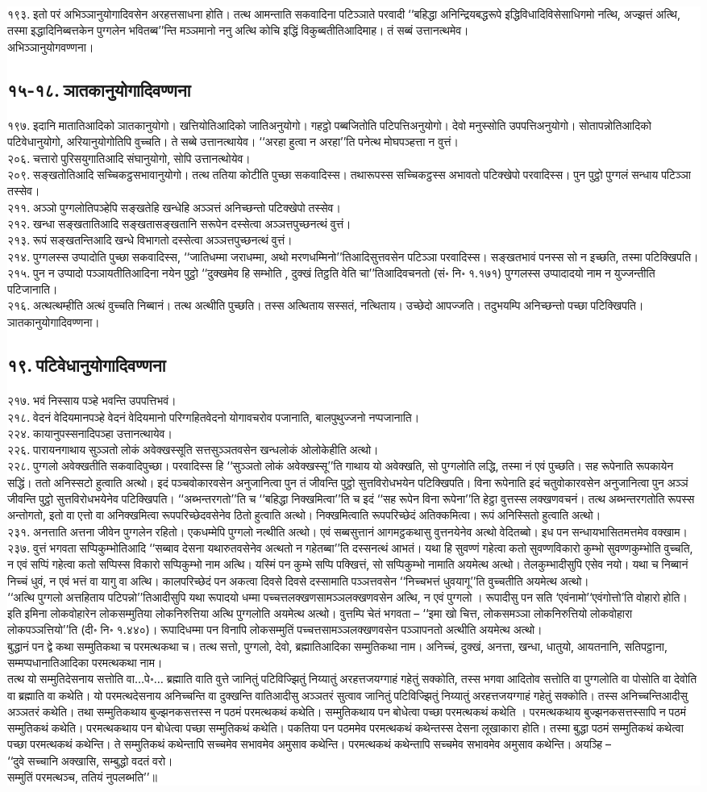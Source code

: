 १९३. इतो परं अभिञ्ञानुयोगादिवसेन अरहत्तसाधना होति। तत्थ आमन्ताति सकवादिना पटिञ्ञाते परवादी ‘‘बहिद्धा अनिन्द्रियबद्धरूपे इद्धिविधादिविसेसाधिगमो नत्थि, अज्झत्तं अत्थि, तस्मा इद्धादिनिब्बत्तकेन पुग्गलेन भवितब्ब’’न्ति मञ्ञमानो ननु अत्थि कोचि इद्धिं विकुब्बतीतिआदिमाह। तं सब्बं उत्तानत्थमेव।  
अभिञ्ञानुयोगवण्णना।  


## १५-१८. ञातकानुयोगादिवण्णना

१९७. इदानि मातातिआदिको ञातकानुयोगो। खत्तियोतिआदिको जातिअनुयोगो। गहट्ठो पब्बजितोति पटिपत्तिअनुयोगो। देवो मनुस्सोति उपपत्तिअनुयोगो। सोतापन्नोतिआदिको पटिवेधानुयोगो, अरियानुयोगोतिपि वुच्चति। ते सब्बे उत्तानत्थायेव। ‘‘अरहा हुत्वा न अरहा’’ति पनेत्थ मोघपञ्हत्ता न वुत्तं।  
२०६. चत्तारो पुरिसयुगातिआदि संघानुयोगो, सोपि उत्तानत्थोयेव।  
२०९. सङ्खतोतिआदि सच्चिकट्ठसभावानुयोगो। तत्थ ततिया कोटीति पुच्छा सकवादिस्स। तथारूपस्स सच्चिकट्ठस्स अभावतो पटिक्खेपो परवादिस्स। पुन पुट्ठो पुग्गलं सन्धाय पटिञ्ञा तस्सेव।  
२११. अञ्ञो पुग्गलोतिपञ्हेपि सङ्खतेहि खन्धेहि अञ्ञत्तं अनिच्छन्तो पटिक्खेपो तस्सेव।  
२१२. खन्धा सङ्खतातिआदि सङ्खतासङ्खतानि सरूपेन दस्सेत्वा अञ्ञत्तपुच्छनत्थं वुत्तं।  
२१३. रूपं सङ्खतन्तिआदि खन्धे विभागतो दस्सेत्वा अञ्ञत्तपुच्छनत्थं वुत्तं।  
२१४. पुग्गलस्स उप्पादोति पुच्छा सकवादिस्स, ‘‘जातिधम्मा जराधम्मा, अथो मरणधम्मिनो’’तिआदिसुत्तवसेन पटिञ्ञा परवादिस्स। सङ्खतभावं पनस्स सो न इच्छति, तस्मा पटिक्खिपति।  
२१५. पुन न उप्पादो पञ्ञायतीतिआदिना नयेन पुट्ठो ‘‘दुक्खमेव हि सम्भोति , दुक्खं तिट्ठति वेति चा’’तिआदिवचनतो (सं॰ नि॰ १.१७१) पुग्गलस्स उप्पादादयो नाम न युज्जन्तीति पटिजानाति।  
२१६. अत्थत्थम्हीति अत्थं वुच्चति निब्बानं। तत्थ अत्थीति पुच्छति। तस्स अत्थिताय सस्सतं, नत्थिताय। उच्छेदो आपज्जति। तदुभयम्पि अनिच्छन्तो पच्छा पटिक्खिपति।  
ञातकानुयोगादिवण्णना।  


## १९. पटिवेधानुयोगादिवण्णना

२१७. भवं निस्साय पञ्हे भवन्ति उपपत्तिभवं।  
२१८. वेदनं वेदियमानपञ्हे वेदनं वेदियमानो परिग्गहितवेदनो योगावचरोव पजानाति, बालपुथुज्जनो नप्पजानाति।  
२२४. कायानुपस्सनादिपञ्हा उत्तानत्थायेव।  
२२६. पारायनगाथाय सुञ्ञतो लोकं अवेक्खस्सूति सत्तसुञ्ञतवसेन खन्धलोकं ओलोकेहीति अत्थो।  
२२८. पुग्गलो अवेक्खतीति सकवादिपुच्छा। परवादिस्स हि ‘‘सुञ्ञतो लोकं अवेक्खस्सू’’ति गाथाय यो अवेक्खति, सो पुग्गलोति लद्धि, तस्मा नं एवं पुच्छति। सह रूपेनाति रूपकायेन सद्धिं। ततो अनिस्सटो हुत्वाति अत्थो। इदं पञ्चवोकारवसेन अनुजानित्वा पुन तं जीवन्ति पुट्ठो सुत्तविरोधभयेन पटिक्खिपति। विना रूपेनाति इदं चतुवोकारवसेन अनुजानित्वा पुन अञ्ञं जीवन्ति पुट्ठो सुत्तविरोधभयेनेव पटिक्खिपति। ‘‘अब्भन्तरगतो’’ति च ‘‘बहिद्धा निक्खमित्वा’’ति च इदं ‘‘सह रूपेन विना रूपेना’’ति हेट्ठा वुत्तस्स लक्खणवचनं। तत्थ अब्भन्तरगतोति रूपस्स अन्तोगतो, इतो वा एत्तो वा अनिक्खमित्वा रूपपरिच्छेदवसेनेव ठितो हुत्वाति अत्थो। निक्खमित्वाति रूपपरिच्छेदं अतिक्कमित्वा। रूपं अनिस्सितो हुत्वाति अत्थो।  
२३१. अनत्ताति अत्तना जीवेन पुग्गलेन रहितो। एकधम्मेपि पुग्गलो नत्थीति अत्थो। एवं सब्बसुत्तानं आगमट्ठकथासु वुत्तनयेनेव अत्थो वेदितब्बो। इध पन सन्धायभासितमत्तमेव वक्खाम।  
२३७. वुत्तं भगवता सप्पिकुम्भोतिआदि ‘‘सब्बाव देसना यथारुतवसेनेव अत्थतो न गहेतब्बा’’ति दस्सनत्थं आभतं। यथा हि सुवण्णं गहेत्वा कतो सुवण्णविकारो कुम्भो सुवण्णकुम्भोति वुच्चति, न एवं सप्पिं गहेत्वा कतो सप्पिस्स विकारो सप्पिकुम्भो नाम अत्थि। यस्मिं पन कुम्भे सप्पि पक्खित्तं, सो सप्पिकुम्भो नामाति अयमेत्थ अत्थो। तेलकुम्भादीसुपि एसेव नयो। यथा च निब्बानं निच्चं धुवं, न एवं भत्तं वा यागु वा अत्थि। कालपरिच्छेदं पन अकत्वा दिवसे दिवसे दस्सामाति पञ्ञत्तवसेन ‘‘निच्चभत्तं धुवयागू’’ति वुच्चतीति अयमेत्थ अत्थो।  
‘‘अत्थि पुग्गलो अत्तहिताय पटिपन्नो’’तिआदीसुपि यथा रूपादयो धम्मा पच्चत्तलक्खणसामञ्ञलक्खणवसेन अत्थि, न एवं पुग्गलो । रूपादीसु पन सति ‘एवंनामो’‘एवंगोत्तो’ति वोहारो होति। इति इमिना लोकवोहारेन लोकसम्मुतिया लोकनिरुत्तिया अत्थि पुग्गलोति अयमेत्थ अत्थो। वुत्तम्पि चेतं भगवता – ‘‘इमा खो चित्त, लोकसमञ्ञा लोकनिरुत्तियो लोकवोहारा लोकपञ्ञत्तियो’’ति (दी॰ नि॰ १.४४०)। रूपादिधम्मा पन विनापि लोकसम्मुतिं पच्चत्तसामञ्ञलक्खणवसेन पञ्ञापनतो अत्थीति अयमेत्थ अत्थो।  
बुद्धानं पन द्वे कथा सम्मुतिकथा च परमत्थकथा च। तत्थ सत्तो, पुग्गलो, देवो, ब्रह्मातिआदिका सम्मुतिकथा नाम। अनिच्चं, दुक्खं, अनत्ता, खन्धा, धातुयो, आयतनानि, सतिपट्ठाना, सम्मप्पधानातिआदिका परमत्थकथा नाम।  
तत्थ यो सम्मुतिदेसनाय सत्तोति वा…पे॰… ब्रह्माति वाति वुत्ते जानितुं पटिविज्झितुं निय्यातुं अरहत्तजयग्गाहं गहेतुं सक्कोति, तस्स भगवा आदितोव सत्तोति वा पुग्गलोति वा पोसोति वा देवोति वा ब्रह्माति वा कथेति। यो परमत्थदेसनाय अनिच्चन्ति वा दुक्खन्ति वातिआदीसु अञ्ञतरं सुत्वाव जानितुं पटिविज्झितुं निय्यातुं अरहत्तजयग्गाहं गहेतुं सक्कोति। तस्स अनिच्चन्तिआदीसु अञ्ञतरं कथेति। तथा सम्मुतिकथाय बुज्झनकसत्तस्स न पठमं परमत्थकथं कथेति। सम्मुतिकथाय पन बोधेत्वा पच्छा परमत्थकथं कथेति । परमत्थकथाय बुज्झनकसत्तस्सापि न पठमं सम्मुतिकथं कथेति। परमत्थकथाय पन बोधेत्वा पच्छा सम्मुतिकथं कथेति। पकतिया पन पठममेव परमत्थकथं कथेन्तस्स देसना लूखाकारा होति। तस्मा बुद्धा पठमं सम्मुतिकथं कथेत्वा पच्छा परमत्थकथं कथेन्ति। ते सम्मुतिकथं कथेन्तापि सच्चमेव सभावमेव अमुसाव कथेन्ति। परमत्थकथं कथेन्तापि सच्चमेव सभावमेव अमुसाव कथेन्ति। अयञ्हि –  
‘‘दुवे सच्चानि अक्खासि, सम्बुद्धो वदतं वरो।  
सम्मुतिं परमत्थञ्च, ततियं नुपलब्भति’’॥  